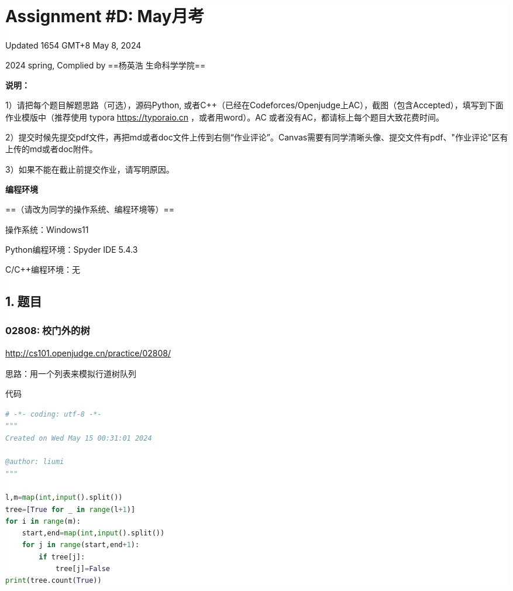 # Assignment #D: May月考

Updated 1654 GMT+8 May 8, 2024

2024 spring, Complied by ==杨英浩 生命科学学院==



**说明：**

1）请把每个题目解题思路（可选），源码Python, 或者C++（已经在Codeforces/Openjudge上AC），截图（包含Accepted），填写到下面作业模版中（推荐使用 typora https://typoraio.cn ，或者用word）。AC 或者没有AC，都请标上每个题目大致花费时间。

2）提交时候先提交pdf文件，再把md或者doc文件上传到右侧“作业评论”。Canvas需要有同学清晰头像、提交文件有pdf、"作业评论"区有上传的md或者doc附件。

3）如果不能在截止前提交作业，请写明原因。



**编程环境**

==（请改为同学的操作系统、编程环境等）==

操作系统：Windows11

Python编程环境：Spyder IDE 5.4.3

C/C++编程环境：无

## 1. 题目

### 02808: 校门外的树

http://cs101.openjudge.cn/practice/02808/



思路：用一个列表来模拟行道树队列



代码

```python
# -*- coding: utf-8 -*-
"""
Created on Wed May 15 00:31:01 2024

@author: liumi
"""

l,m=map(int,input().split())
tree=[True for _ in range(l+1)]
for i in range(m):
    start,end=map(int,input().split())
    for j in range(start,end+1):
        if tree[j]:
            tree[j]=False
print(tree.count(True))

```
